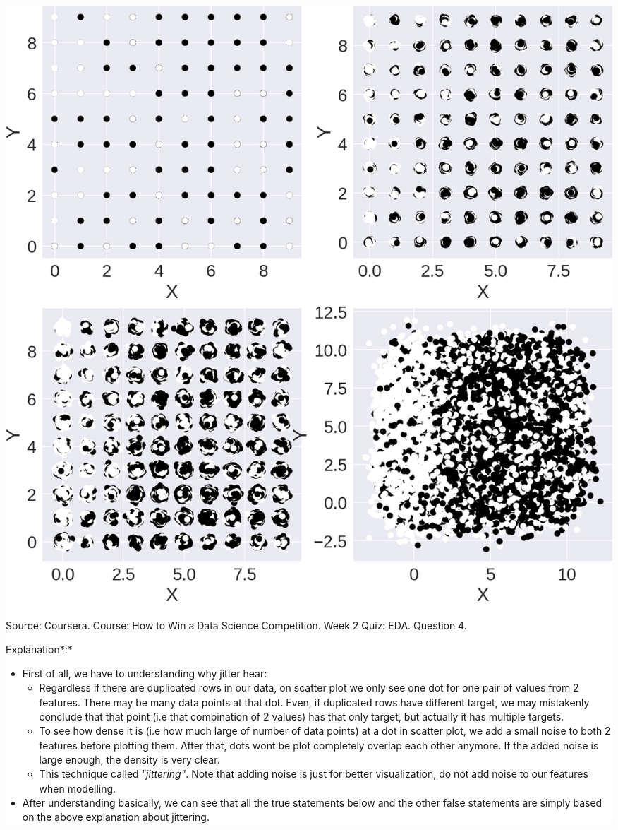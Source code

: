 ![Week%202%20-%20Exploratory%20Data%20Analysis%20fa5d07ff18cd44a494a3566d2f137f22/Untitled%2010.png](Week%202%20-%20Exploratory%20Data%20Analysis%20fa5d07ff18cd44a494a3566d2f137f22/Untitled%2010.png)

Source: Coursera. Course: How to Win a Data Science Competition. Week 2 Quiz: EDA. Question 4.

Explanation*:*

- First of all, we have to understanding why jitter hear:
    - Regardless if there are duplicated rows in our data, on scatter plot we only see one dot for one pair of values from 2 features. There may be many data points at that dot. Even, if duplicated rows have different target, we may mistakenly conclude that that point (i.e that combination of 2 values) has that only target, but actually it has multiple targets.
    - To see how dense it is (i.e how much large of number of data points) at a dot in scatter plot, we add a small noise to both 2 features before plotting them. After that, dots wont be plot completely overlap each other anymore. If the added noise is large enough, the density is very clear.
    - This technique called *"jittering"*. Note that adding noise is just for better visualization, do not add noise to our features when modelling.
- After understanding basically, we can see that all the true statements below and the other false statements are simply based on the above explanation about jittering.
